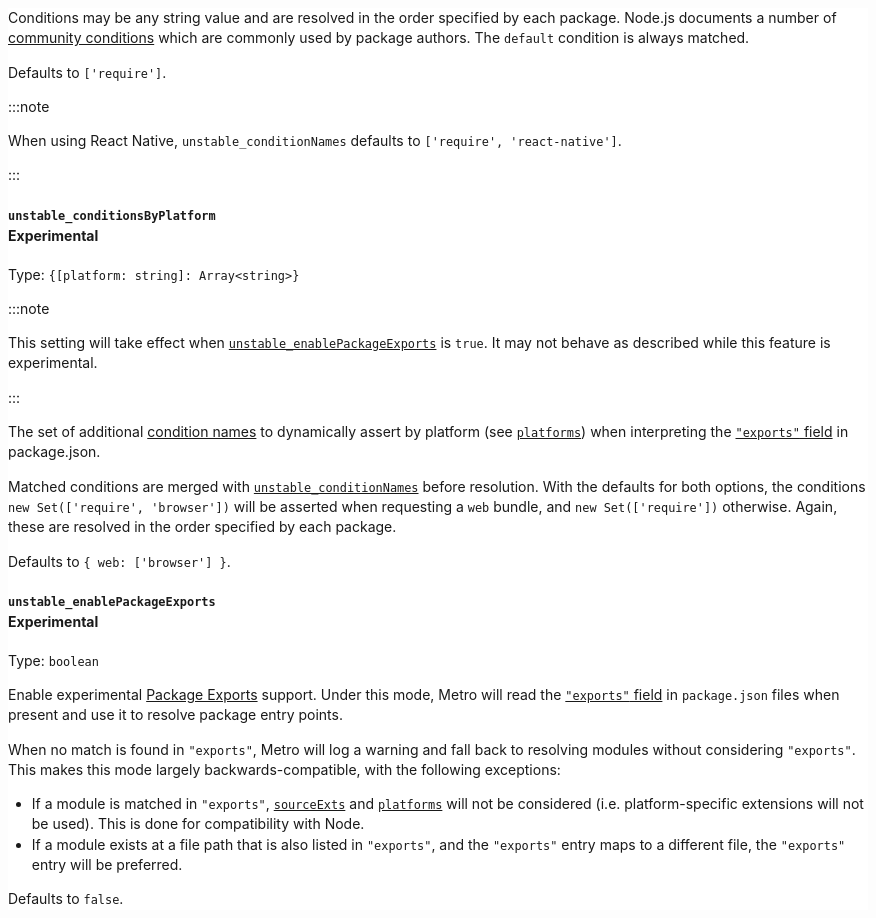Conditions may be any string value and are resolved in the order specified by each package. Node.js documents a number of [community conditions](https://nodejs.org/docs/latest-v18.x/api/packages.html#community-conditions-definitions) which are commonly used by package authors. The `default` condition is always matched.

Defaults to `['require']`.

:::note

When using React Native, `unstable_conditionNames` defaults to `['require', 'react-native']`.

:::

#### `unstable_conditionsByPlatform` <div class="label experimental">Experimental</div>

Type: `{[platform: string]: Array<string>}`

:::note

This setting will take effect when [`unstable_enablePackageExports`](#unstable_enablepackageexports-experimental)  is `true`. It may not behave as described while this feature is experimental.

:::

The set of additional [condition names](https://nodejs.org/docs/latest-v18.x/api/packages.html#conditional-exports) to dynamically assert by platform (see [`platforms`](#platforms)) when interpreting the [`"exports"` field](https://nodejs.org/docs/latest-v18.x/api/packages.html#exports) in package.json.

Matched conditions are merged with [`unstable_conditionNames`](#unstable-conditionnames) before resolution. With the defaults for both options, the conditions `new Set(['require', 'browser'])` will be asserted when requesting a `web` bundle, and `new Set(['require'])` otherwise. Again, these are resolved in the order specified by each package.

Defaults to `‌{ web: ['browser'] }`.

#### `unstable_enablePackageExports` <div class="label experimental">Experimental</div>

Type: `boolean`

Enable experimental [Package Exports](https://nodejs.org/docs/latest-v18.x/api/packages.html#package-entry-points) support. Under this mode, Metro will read the [`"exports"` field](https://nodejs.org/docs/latest-v18.x/api/packages.html#exports) in `package.json` files when present and use it to resolve package entry points.

When no match is found in `"exports"`, Metro will log a warning and fall back to resolving modules without considering `"exports"`. This makes this mode largely backwards-compatible, with the following exceptions:

- If a module is matched in `"exports"`, [`sourceExts`](#sourceexts) and [`platforms`](#platforms) will not be considered (i.e. platform-specific extensions will not be used). This is done for compatibility with Node.
- If a module exists at a file path that is also listed in `"exports"`, and the `"exports"` entry maps to a different file, the `"exports"` entry will be preferred.

Defaults to `false`.
